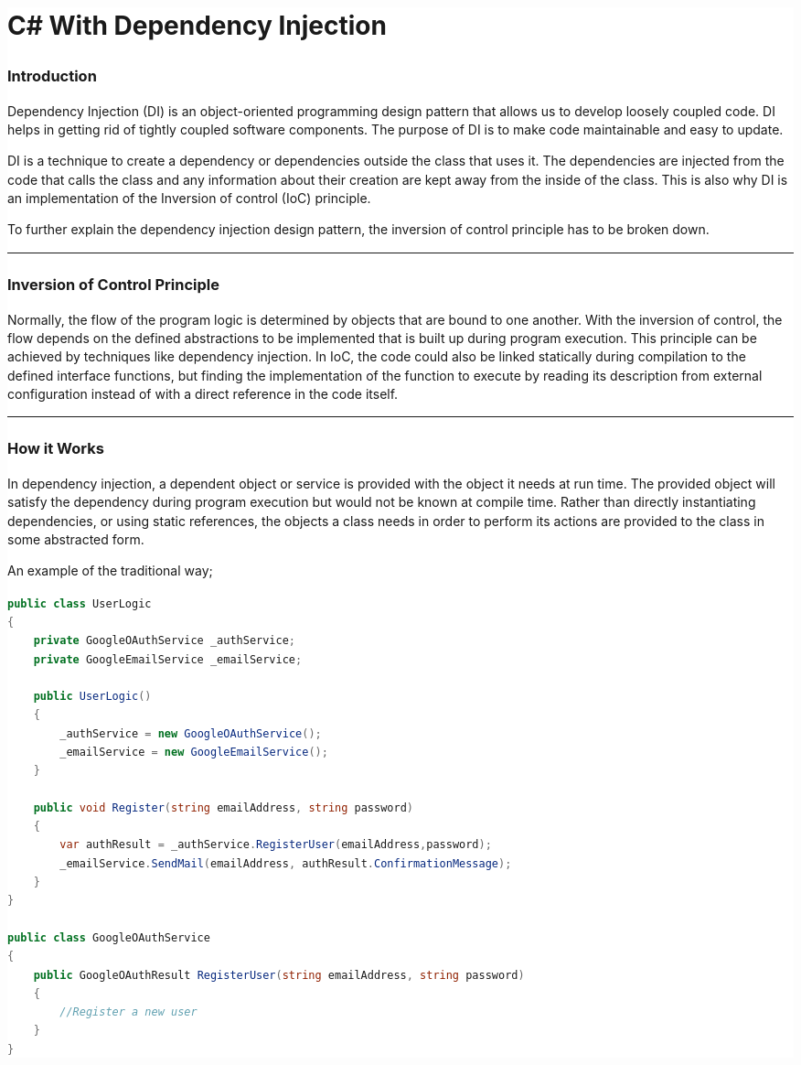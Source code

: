 # C# With Dependency Injection

### Introduction

Dependency Injection (DI) is an object-oriented programming design pattern that allows us to develop loosely coupled code. DI helps in getting rid of tightly coupled software components. The purpose of DI is to make code maintainable and easy to update.

DI is a technique to create a dependency or dependencies outside the class that uses it. The dependencies are injected from the code that calls the class and any information about their creation are kept away from the inside of the class. This is also why DI is an implementation of the Inversion of control (IoC) principle.

To further explain the dependency injection design pattern, the inversion of control principle has to be broken down.

---

### Inversion of Control Principle

Normally, the flow of the program logic is determined by objects that are bound to one another. With the inversion of control, the flow depends on the defined abstractions to be implemented that is built up during program execution. This principle can be achieved by techniques like dependency injection. In IoC, the code could also be linked statically during compilation to the defined interface functions, but finding the implementation of the function to execute by reading its description from external configuration instead of with a direct reference in the code itself.

---

### How it Works

In dependency injection, a dependent object or service is provided with the object it needs at run time. The provided object will satisfy the dependency during program execution but would not be known at compile time. Rather than directly instantiating dependencies, or using static references, the objects a class needs in order to perform its actions are provided to the class in some abstracted form.

An example of the traditional way;
```csharp
public class UserLogic
{
    private GoogleOAuthService _authService;
    private GoogleEmailService _emailService;

    public UserLogic()
    {
        _authService = new GoogleOAuthService();
        _emailService = new GoogleEmailService();
    }

    public void Register(string emailAddress, string password)
    {
        var authResult = _authService.RegisterUser(emailAddress,password);
        _emailService.SendMail(emailAddress, authResult.ConfirmationMessage);
    }
}

public class GoogleOAuthService
{
    public GoogleOAuthResult RegisterUser(string emailAddress, string password)
    {
        //Register a new user
    }
}

```